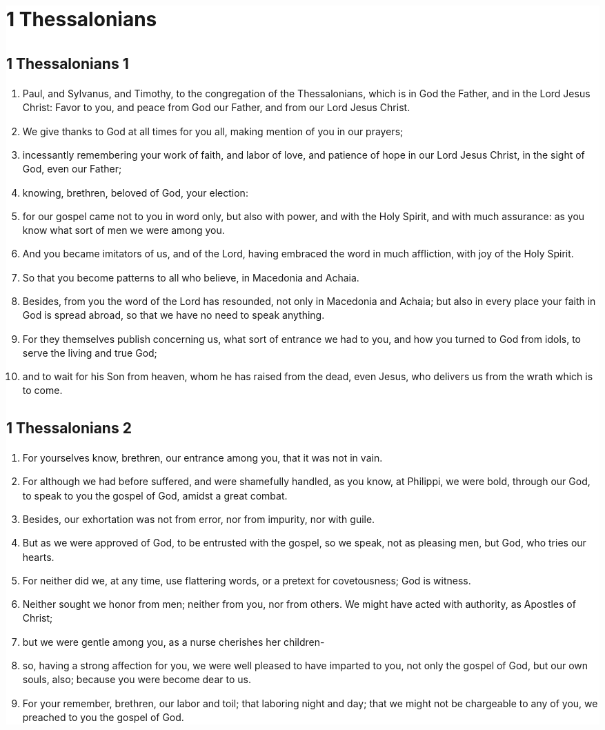 # 1 Thessalonians

## 1 Thessalonians 1

1. Paul, and Sylvanus, and Timothy, to the congregation of the Thessalonians, which is in God the Father, and in the Lord Jesus Christ: Favor to you, and peace from God our Father, and from our Lord Jesus Christ.

2. We give thanks to God at all times for you all, making mention of you in our prayers;

3. incessantly remembering your work of faith, and labor of love, and patience of hope in our Lord Jesus Christ, in the sight of God, even our Father;

4. knowing, brethren, beloved of God, your election:

5. for our gospel came not to you in word only, but also with power, and with the Holy Spirit, and with much assurance: as you know what sort of men we were among you.

6. And you became imitators of us, and of the Lord, having embraced the word in much affliction, with joy of the Holy Spirit.

7. So that you become patterns to all who believe, in Macedonia and Achaia.

8. Besides, from you the word of the Lord has resounded, not only in Macedonia and Achaia; but also in every place your faith in God is spread abroad, so that we have no need to speak anything.

9. For they themselves publish concerning us, what sort of entrance we had to you, and how you turned to God from idols, to serve the living and true God;

10. and to wait for his Son from heaven, whom he has raised from the dead, even Jesus, who delivers us from the wrath which is to come.

## 1 Thessalonians 2

1. For yourselves know, brethren, our entrance among you, that it was not in vain.

2. For although we had before suffered, and were shamefully handled, as you know, at Philippi, we were bold, through our God, to speak to you the gospel of God, amidst a great combat.

3. Besides, our exhortation was not from error, nor from impurity, nor with guile.

4. But as we were approved of God, to be entrusted with the gospel, so we speak, not as pleasing men, but God, who tries our hearts.

5. For neither did we, at any time, use flattering words, or a pretext for covetousness; God is witness.

6. Neither sought we honor from men; neither from you, nor from others. We might have acted with authority, as Apostles of Christ;

7. but we were gentle among you, as a nurse cherishes her children-

8. so, having a strong affection for you, we were well pleased to have imparted to you, not only the gospel of God, but our own souls, also; because you were become dear to us.

9. For your remember, brethren, our labor and toil; that laboring night and day; that we might not be chargeable to any of you, we preached to you the gospel of God.
